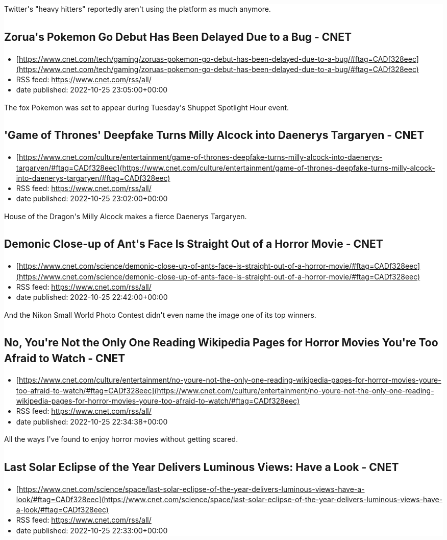 Twitter's "heavy hitters" reportedly aren't using the platform as much anymore.

## Zorua's Pokemon Go Debut Has Been Delayed Due to a Bug     - CNET
 - [https://www.cnet.com/tech/gaming/zoruas-pokemon-go-debut-has-been-delayed-due-to-a-bug/#ftag=CADf328eec](https://www.cnet.com/tech/gaming/zoruas-pokemon-go-debut-has-been-delayed-due-to-a-bug/#ftag=CADf328eec)
 - RSS feed: https://www.cnet.com/rss/all/
 - date published: 2022-10-25 23:05:00+00:00

The fox Pokemon was set to appear during Tuesday's Shuppet Spotlight Hour event.

## 'Game of Thrones' Deepfake Turns Milly Alcock into Daenerys Targaryen     - CNET
 - [https://www.cnet.com/culture/entertainment/game-of-thrones-deepfake-turns-milly-alcock-into-daenerys-targaryen/#ftag=CADf328eec](https://www.cnet.com/culture/entertainment/game-of-thrones-deepfake-turns-milly-alcock-into-daenerys-targaryen/#ftag=CADf328eec)
 - RSS feed: https://www.cnet.com/rss/all/
 - date published: 2022-10-25 23:02:00+00:00

House of the Dragon's Milly Alcock makes a fierce Daenerys Targaryen.

## Demonic Close-up of Ant's Face Is Straight Out of a Horror Movie     - CNET
 - [https://www.cnet.com/science/demonic-close-up-of-ants-face-is-straight-out-of-a-horror-movie/#ftag=CADf328eec](https://www.cnet.com/science/demonic-close-up-of-ants-face-is-straight-out-of-a-horror-movie/#ftag=CADf328eec)
 - RSS feed: https://www.cnet.com/rss/all/
 - date published: 2022-10-25 22:42:00+00:00

And the Nikon Small World Photo Contest didn't even name the image one of its top winners.

## No, You're Not the Only One Reading Wikipedia Pages for Horror Movies You're Too Afraid to Watch     - CNET
 - [https://www.cnet.com/culture/entertainment/no-youre-not-the-only-one-reading-wikipedia-pages-for-horror-movies-youre-too-afraid-to-watch/#ftag=CADf328eec](https://www.cnet.com/culture/entertainment/no-youre-not-the-only-one-reading-wikipedia-pages-for-horror-movies-youre-too-afraid-to-watch/#ftag=CADf328eec)
 - RSS feed: https://www.cnet.com/rss/all/
 - date published: 2022-10-25 22:34:38+00:00

All the ways I've found to enjoy horror movies without getting scared.

## Last Solar Eclipse of the Year Delivers Luminous Views: Have a Look     - CNET
 - [https://www.cnet.com/science/space/last-solar-eclipse-of-the-year-delivers-luminous-views-have-a-look/#ftag=CADf328eec](https://www.cnet.com/science/space/last-solar-eclipse-of-the-year-delivers-luminous-views-have-a-look/#ftag=CADf328eec)
 - RSS feed: https://www.cnet.com/rss/all/
 - date published: 2022-10-25 22:33:00+00:00
